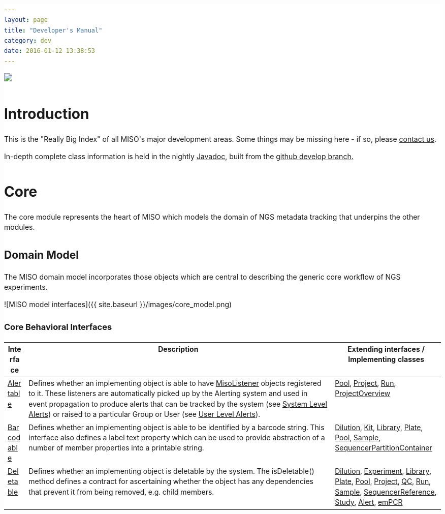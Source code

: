 ```yaml
---
layout: page
title: "Developer's Manual"
category: dev
date: 2016-01-12 13:38:53
---
```


![](/plugins/servlet/confluence/placeholder/macro?definition=e3RvYzpvdXRsaW5lPXRydWV9&locale=en_GB&version=2)

# Introduction

This is the "Really Big Index" of all MISO's major development areas. Some things may be missing here - if so, please [contact us](http://tracker.tgac.ac.uk).

In-depth complete class information is held in the nightly [Javadoc](https://repos.tgac.bbsrc.ac.uk/miso/nightly/javadoc/site/), built from the [github develop branch](https://github.com/TGAC/miso-lims/tree/develop)[.](https://repos.tgac.bbsrc.ac.uk/miso/nightly/javadoc/)

# Core

The core module represents the heart of MISO which models the domain of NGS metadata tracking that underpins the other modules.

## Domain Model

The MISO domain model incorporates those objects which are central to describing the generic core workflow of NGS experiments.

![MISO model interfaces]({{ site.baseurl }}/images/core_model.png)

### Core Behavioral Interfaces

|Interface|Description|Extending interfaces / Implementing classes|
|-------|-----------|--------------|
|[Alertable](https://github.com/TGAC/miso-lims/blob/develop/core/src/main/java/uk/ac/bbsrc/tgac/miso/core/data/Alertable.java)|Defines whether an implementing object is able to have [MisoListener](https://github.com/TGAC/miso-lims/blob/develop/core/src/main/java/uk/ac/bbsrc/tgac/miso/core/event/listener/MisoListener.java) objects registered to it. These listeners are automatically picked up by the Alerting system and used in event propagation to produce alerts that can be tracked by the system (see [System Level Alerts](#DeveloperManual-SystemLevelAlerts)) or raised to a particular Group or User (see [User Level Alerts](#DeveloperManual-UserLevelAlerts)).|[Pool](https://github.com/TGAC/miso-lims/blob/develop/core/src/main/java/uk/ac/bbsrc/tgac/miso/core/data/Pool.java), [Project](https://github.com/TGAC/miso-lims/blob/develop/core/src/main/java/uk/ac/bbsrc/tgac/miso/core/data/Project.java), [Run](https://github.com/TGAC/miso-lims/blob/develop/core/src/main/java/uk/ac/bbsrc/tgac/miso/core/data/Run.java), [ProjectOverview](https://github.com/TGAC/miso-lims/blob/develop/core/src/main/java/uk/ac/bbsrc/tgac/miso/core/data/impl/ProjectOverview.java)
|[Barcodable](https://github.com/TGAC/miso-lims/blob/develop/core/src/main/java/uk/ac/bbsrc/tgac/miso/core/data/Barcodable.java)|Defines whether an implementing object is able to be identified by a barcode string. This interface also defines a label text property which can be used to provide abstraction of a number of member properties into a printable string.|[Dilution](https://github.com/TGAC/miso-lims/blob/develop/core/src/main/java/uk/ac/bbsrc/tgac/miso/core/data/Dilution.java), [Kit](https://github.com/TGAC/miso-lims/blob/develop/core/src/main/java/uk/ac/bbsrc/tgac/miso/core/data/Kit.java), [Library](https://github.com/TGAC/miso-lims/blob/develop/core/src/main/java/uk/ac/bbsrc/tgac/miso/core/data/Library.java), [Plate](https://github.com/TGAC/miso-lims/blob/develop/core/src/main/java/uk/ac/bbsrc/tgac/miso/core/data/Plate.java), [Pool](https://github.com/TGAC/miso-lims/blob/develop/core/src/main/java/uk/ac/bbsrc/tgac/miso/core/data/Pool.java), [Sample](https://github.com/TGAC/miso-lims/blob/develop/core/src/main/java/uk/ac/bbsrc/tgac/miso/core/data/Sample.java), [SequencerPartitionContainer](https://github.com/TGAC/miso-lims/blob/develop/core/src/main/java/uk/ac/bbsrc/tgac/miso/core/data/SequencerPartitionContainer.java)|
|[Deletable](https://github.com/TGAC/miso-lims/blob/develop/core/src/main/java/uk/ac/bbsrc/tgac/miso/core/data/Deletable.java)|Defines whether an implementing object is deletable by the system. The isDeletable() method defines a contract for ascertaining whether the object has any dependencies that prevent it from being removed, e.g. child members.|[Dilution](https://github.com/TGAC/miso-lims/blob/develop/core/src/main/java/uk/ac/bbsrc/tgac/miso/core/data/Dilution.java), [Experiment](https://github.com/TGAC/miso-lims/blob/develop/core/src/main/java/uk/ac/bbsrc/tgac/miso/core/data/Experiment.java), [Library](https://github.com/TGAC/miso-lims/blob/develop/core/src/main/java/uk/ac/bbsrc/tgac/miso/core/data/Library.java), [Plate](https://github.com/TGAC/miso-lims/blob/develop/core/src/main/java/uk/ac/bbsrc/tgac/miso/core/data/Plate.java), [Pool](https://github.com/TGAC/miso-lims/blob/develop/core/src/main/java/uk/ac/bbsrc/tgac/miso/core/data/Pool.java), [Project](https://github.com/TGAC/miso-lims/blob/develop/core/src/main/java/uk/ac/bbsrc/tgac/miso/core/data/Project.java), [QC](https://github.com/TGAC/miso-lims/blob/develop/core/src/main/java/uk/ac/bbsrc/tgac/miso/core/data/QC.java), [Run](https://github.com/TGAC/miso-lims/blob/develop/core/src/main/java/uk/ac/bbsrc/tgac/miso/core/data/Run.java), [Sample](https://github.com/TGAC/miso-lims/blob/develop/core/src/main/java/uk/ac/bbsrc/tgac/miso/core/data/Sample.java), [SequencerReference](https://github.com/TGAC/miso-lims/blob/develop/core/src/main/java/uk/ac/bbsrc/tgac/miso/core/data/SequencerReference.java), [Study](https://github.com/TGAC/miso-lims/blob/develop/core/src/main/java/uk/ac/bbsrc/tgac/miso/core/data/Study.java), [Alert](https://github.com/TGAC/miso-lims/blob/develop/core/src/main/java/uk/ac/bbsrc/tgac/miso/core/event/Alert.java), [emPCR](https://github.com/TGAC/miso-lims/blob/develop/core/src/main/java/uk/ac/bbsrc/tgac/miso/core/data/impl/emPCR.java)|